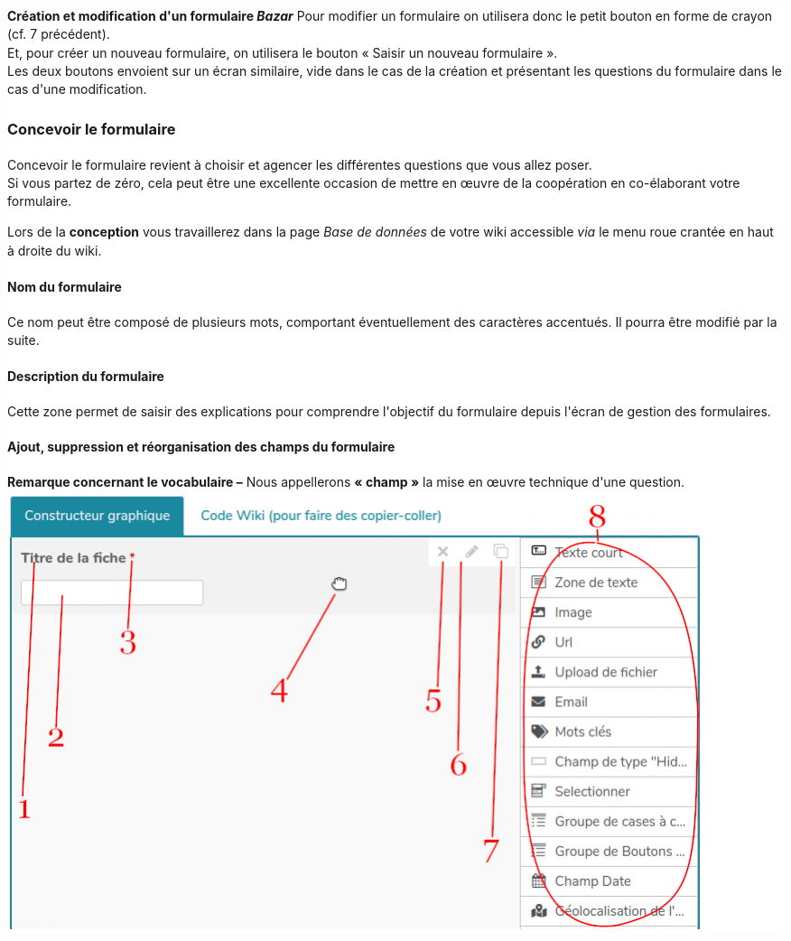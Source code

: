 **Création et modification d'un formulaire _Bazar_**
Pour modifier un formulaire on utilisera donc le petit bouton en forme de crayon (cf. 7 précédent).  
Et, pour créer un nouveau formulaire, on utilisera le bouton « Saisir un nouveau formulaire ».  
Les deux boutons envoient sur un écran similaire, vide dans le cas de la création et présentant les questions du formulaire dans le cas d'une modification.

### Concevoir le formulaire

Concevoir le formulaire revient à choisir et agencer les différentes questions que vous allez poser.  
Si vous partez de zéro, cela peut être une excellente occasion de mettre en œuvre de la coopération en co-élaborant votre formulaire.

Lors de la **conception** vous travaillerez dans la page _Base de données_ de votre wiki accessible _via_ le menu roue crantée en haut à droite du wiki.

#### Nom du formulaire

Ce nom peut être composé de plusieurs mots, comportant éventuellement des caractères accentués. Il pourra être modifié par la suite.

#### Description du formulaire

Cette zone permet de saisir des explications pour comprendre l'objectif du formulaire depuis l'écran de gestion des formulaires.

#### Ajout, suppression et réorganisation des champs du formulaire

**Remarque concernant le vocabulaire –** Nous appellerons **« champ »** la mise en œuvre technique d'une question.  
![image formulaire_constructeur.png (66.3kB)](images/DocBazarFormulaireModification_formulaire_constructeur_vignette_780_544_20220204190135_20220204180220.png)
